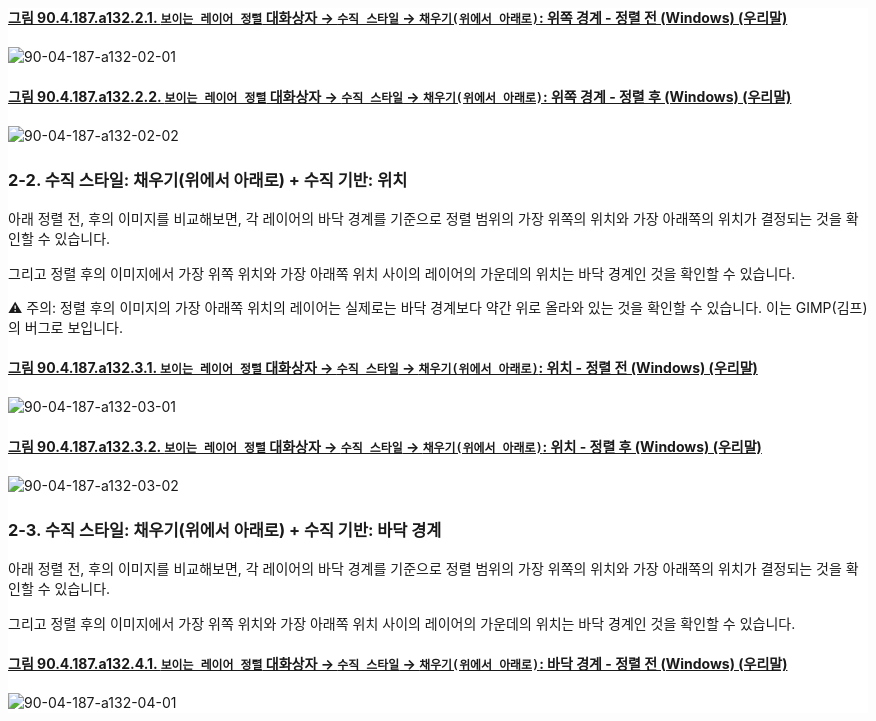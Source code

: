<a id="90-04-187-a132-02-01"></a>

#### [그림 90.4.187.a132.2.1. `보이는 레이어 정렬` 대화상자 → `수직 스타일` → `채우기(위에서 아래로)`: 위쪽 경계 - 정렬 전 (Windows) (우리말)](./90-04-0187-align_visible_layers.md#90-04-187-a132-02-01)
<img width="550" height="415" alt="90-04-187-a132-02-01" src="https://github.com/user-attachments/assets/ed0ba51c-b3f4-424b-b378-c461c451c078" />

<a id="90-04-187-a132-02-02"></a>

#### [그림 90.4.187.a132.2.2. `보이는 레이어 정렬` 대화상자 → `수직 스타일` → `채우기(위에서 아래로)`: 위쪽 경계 - 정렬 후 (Windows) (우리말)](./90-04-0187-align_visible_layers.md#90-04-187-a132-02-02)
<img width="550" height="415" alt="90-04-187-a132-02-02" src="https://github.com/user-attachments/assets/a091e353-9c64-43f0-a5a3-fba54f9ddd70" />

<a id="16-06-27-02-01-03-s2-02"></a>

### 2-2. 수직 스타일: 채우기(위에서 아래로) + 수직 기반: 위치

아래 정렬 전, 후의 이미지를 비교해보면, 각 레이어의 바닥 경계를 기준으로 정렬 범위의 가장 위쪽의 위치와 가장 아래쪽의 위치가 결정되는 것을 확인할 수 있습니다.

그리고 정렬 후의 이미지에서 가장 위쪽 위치와 가장 아래쪽 위치 사이의 레이어의 가운데의 위치는 바닥 경계인 것을 확인할 수 있습니다.

⚠️ 주의: 정렬 후의 이미지의 가장 아래쪽 위치의 레이어는 실제로는 바닥 경계보다 약간 위로 올라와 있는 것을 확인할 수 있습니다. 이는 GIMP(김프)의 버그로 보입니다.

<a id="90-04-187-a132-03-01"></a>

#### [그림 90.4.187.a132.3.1. `보이는 레이어 정렬` 대화상자 → `수직 스타일` → `채우기(위에서 아래로)`: 위치 - 정렬 전 (Windows) (우리말)](./90-04-0187-align_visible_layers.md#90-04-187-a132-03-01)
<img width="550" height="415" alt="90-04-187-a132-03-01" src="https://github.com/user-attachments/assets/01960e16-3ef4-4c3f-838c-e34dcdccedf5" />

<a id="90-04-187-a132-03-02"></a>

#### [그림 90.4.187.a132.3.2. `보이는 레이어 정렬` 대화상자 → `수직 스타일` → `채우기(위에서 아래로)`: 위치 - 정렬 후 (Windows) (우리말)](./90-04-0187-align_visible_layers.md#90-04-187-a132-03-02)
<img width="550" height="415" alt="90-04-187-a132-03-02" src="https://github.com/user-attachments/assets/9802d636-3c48-4c41-8508-6caaba899448" />

<a id="16-06-27-02-01-03-s2-03"></a>

### 2-3. 수직 스타일: 채우기(위에서 아래로) + 수직 기반: 바닥 경계

아래 정렬 전, 후의 이미지를 비교해보면, 각 레이어의 바닥 경계를 기준으로 정렬 범위의 가장 위쪽의 위치와 가장 아래쪽의 위치가 결정되는 것을 확인할 수 있습니다.

그리고 정렬 후의 이미지에서 가장 위쪽 위치와 가장 아래쪽 위치 사이의 레이어의 가운데의 위치는 바닥 경계인 것을 확인할 수 있습니다.

<a id="90-04-187-a132-04-01"></a>

#### [그림 90.4.187.a132.4.1. `보이는 레이어 정렬` 대화상자 → `수직 스타일` → `채우기(위에서 아래로)`: 바닥 경계 - 정렬 전 (Windows) (우리말)](./90-04-0187-align_visible_layers.md#90-04-187-a132-04-01)
<img width="550" height="415" alt="90-04-187-a132-04-01" src="https://github.com/user-attachments/assets/2e2121ec-bef4-49cc-9128-aaa2a9c57a27" />
